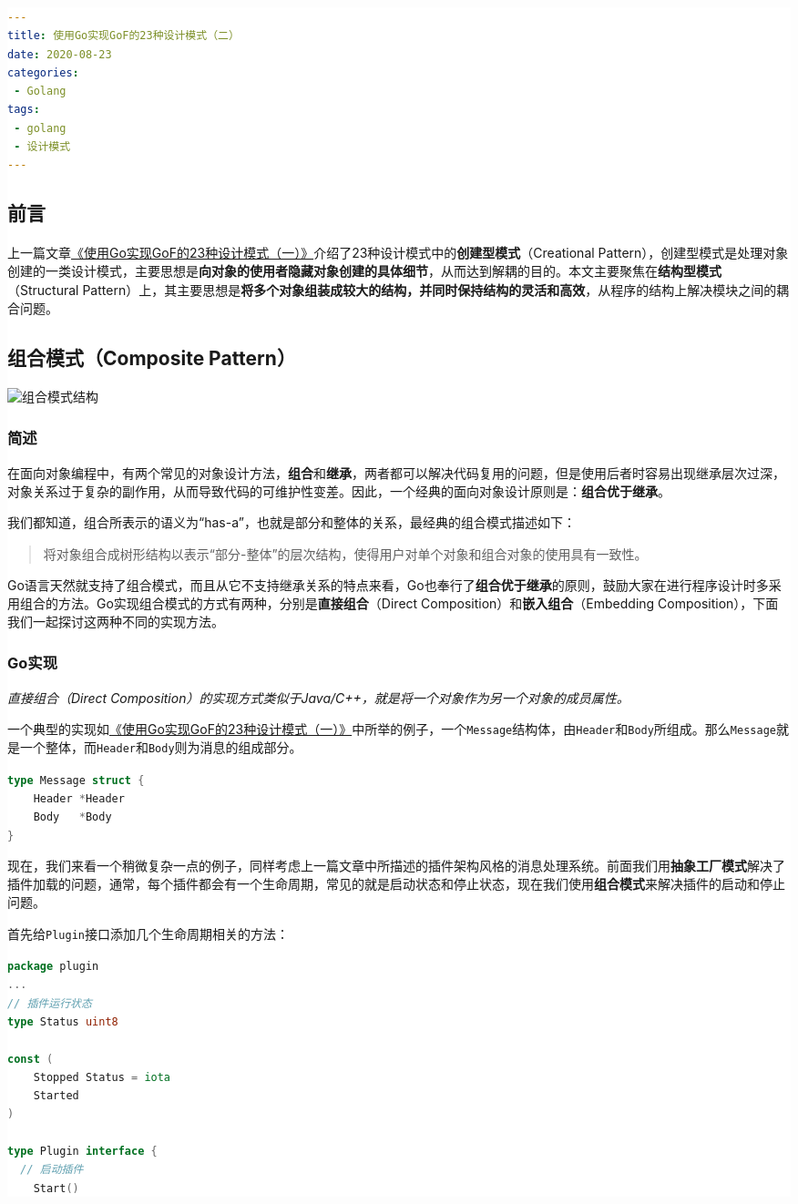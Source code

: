 ```yaml
---
title: 使用Go实现GoF的23种设计模式（二）
date: 2020-08-23
categories:
 - Golang
tags:
 - golang
 - 设计模式
---
```


## 前言

上一篇文章[《使用Go实现GoF的23种设计模式（一）》](https://www.yrunz.com/archives/使用Go实现GoF的23种设计模式（一）)介绍了23种设计模式中的**创建型模式**（Creational Pattern），创建型模式是处理对象创建的一类设计模式，主要思想是**向对象的使用者隐藏对象创建的具体细节**，从而达到解耦的目的。本文主要聚焦在**结构型模式**（Structural Pattern）上，其主要思想是**将多个对象组装成较大的结构，并同时保持结构的灵活和高效**，从程序的结构上解决模块之间的耦合问题。

## 组合模式（Composite Pattern）

![组合模式结构](https://tva1.sinaimg.cn/large/007S8ZIlly1ghvdqutjd5j312k0iue81.jpg)

### 简述

在面向对象编程中，有两个常见的对象设计方法，**组合**和**继承**，两者都可以解决代码复用的问题，但是使用后者时容易出现继承层次过深，对象关系过于复杂的副作用，从而导致代码的可维护性变差。因此，一个经典的面向对象设计原则是：**组合优于继承**。

我们都知道，组合所表示的语义为“has-a”，也就是部分和整体的关系，最经典的组合模式描述如下：

> 将对象组合成树形结构以表示“部分-整体”的层次结构，使得用户对单个对象和组合对象的使用具有一致性。

Go语言天然就支持了组合模式，而且从它不支持继承关系的特点来看，Go也奉行了**组合优于继承**的原则，鼓励大家在进行程序设计时多采用组合的方法。Go实现组合模式的方式有两种，分别是**直接组合**（Direct Composition）和**嵌入组合**（Embedding Composition），下面我们一起探讨这两种不同的实现方法。

### Go实现

*直接组合（Direct Composition）的实现方式类似于Java/C++，就是将一个对象作为另一个对象的成员属性。*

一个典型的实现如[《使用Go实现GoF的23种设计模式（一）》](https://www.yrunz.com/archives/使用Go实现GoF的23种设计模式（一）)中所举的例子，一个`Message`结构体，由`Header`和`Body`所组成。那么`Message`就是一个整体，而`Header`和`Body`则为消息的组成部分。

```go
type Message struct {
	Header *Header
	Body   *Body
}
```

现在，我们来看一个稍微复杂一点的例子，同样考虑上一篇文章中所描述的插件架构风格的消息处理系统。前面我们用**抽象工厂模式**解决了插件加载的问题，通常，每个插件都会有一个生命周期，常见的就是启动状态和停止状态，现在我们使用**组合模式**来解决插件的启动和停止问题。

首先给`Plugin`接口添加几个生命周期相关的方法：

```go
package plugin
...
// 插件运行状态
type Status uint8

const (
	Stopped Status = iota
	Started
)

type Plugin interface {
  // 启动插件
	Start()
```